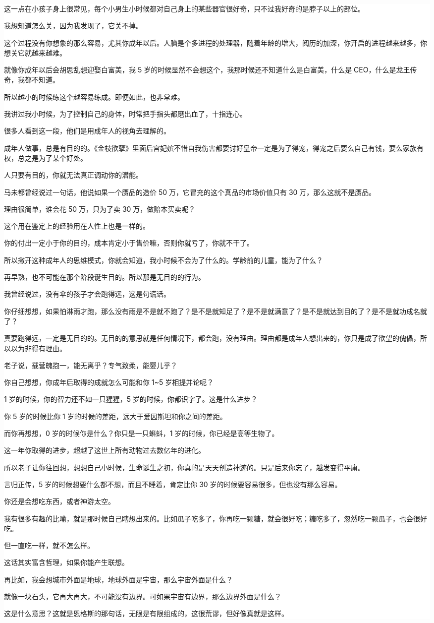 这一点在小孩子身上很常见，每个小男生小时候都对自己身上的某些器官很好奇，只不过我好奇的是脖子以上的部位。

我想知道怎么关，因为我发现了，它关不掉。 

这个过程没有你想象的那么容易，尤其你成年以后。人脑是个多进程的处理器，随着年龄的增大，阅历的加深，你开启的进程越来越多，你想关它就越来越难。 

就像你成年以后会胡思乱想迎娶白富美，我 5 岁的时候显然不会想这个，我那时候还不知道什么是白富美，什么是 CEO，什么是龙王传奇，我都不知道。 

所以越小的时候练这个越容易练成。即便如此，也非常难。 

我讲过我小时候，为了控制自己的身体，时常把手指头都磨出血了，十指连心。 

很多人看到这一段，他们是用成年人的视角去理解的。 

成年人做事，总是有目的的。《金枝欲孽》里面后宫妃嫔不惜自我伤害都要讨好皇帝一定是为了得宠，得宠之后要么自己有钱，要么家族有权，总之是为了某个好处。 

人只要有目的，你就无法真正调动你的潜能。 

马未都曾经说过一句话，他说如果一个赝品的造价 50 万，它冒充的这个真品的市场价值只有 30 万，那么这就不是赝品。 

理由很简单，谁会花 50 万，只为了卖 30 万，做赔本买卖呢？

这个用在鉴定上的经验用在人性上也是一样的。 

你的付出一定小于你的目的，成本肯定小于售价嘛，否则你就亏了，你就不干了。

所以撇开这种成年人的思维模式，你就会知道，我小时候不会为了什么的。学龄前的儿童，能为了什么？ 

再早熟，也不可能在那个阶段诞生目的。所以那是无目的的行为。 

我曾经说过，没有伞的孩子才会跑得远，这是句谎话。

你仔细想想，如果怕淋雨才跑，那么没有雨是不是就不跑了？是不是就知足了？是不是就满意了？是不是就达到目的了？是不是就功成名就了？

真要跑得远，一定是无目的的。无目的的意思就是任何情况下，都会跑，没有理由。理由都是成年人想出来的，你只是成了欲望的傀儡，所以以为非得有理由。

老子说，载营魄抱一，能无离乎？专气致柔，能婴儿乎？

你自己想想，你成年后取得的成就怎么可能和你 1~5 岁相提并论呢？ 

1 岁的时候，你的智力还不如一只猩猩，5 岁的时候，你都识字了。这是什么进步？ 

你 5 岁的时候比你 1 岁的时候的差距，远大于爱因斯坦和你之间的差距。 

而你再想想，0 岁的时候你是什么？你只是一只蝌蚪，1 岁的时候，你已经是高等生物了。 

这一年你取得的进步，超越了这世上所有动物过去数亿年的进化。 

所以老子让你往回想，想想自己小时候，生命诞生之初，你真的是天天创造神迹的。只是后来你忘了，越发变得平庸。 

言归正传，5 岁的时候想要什么都不想，而且不睡着，肯定比你 30 岁的时候要容易很多，但也没有那么容易。 

你还是会想吃东西，或者神游太空。 

我有很多有趣的比喻，就是那时候自己瞎想出来的。比如瓜子吃多了，你再吃一颗糖，就会很好吃；糖吃多了，忽然吃一颗瓜子，也会很好吃。 

但一直吃一样，就不怎么样。 

这话其实富含哲理，如果你能产生联想。 

再比如，我会想城市外面是地球，地球外面是宇宙，那么宇宙外面是什么？

就像一块石头，它再大再大，不可能没有边界。可如果宇宙有边界，那么边界外面是什么？ 

这是什么意思？这就是恩格斯的那句话，无限是有限组成的，这很荒谬，但好像真就是这样。 
